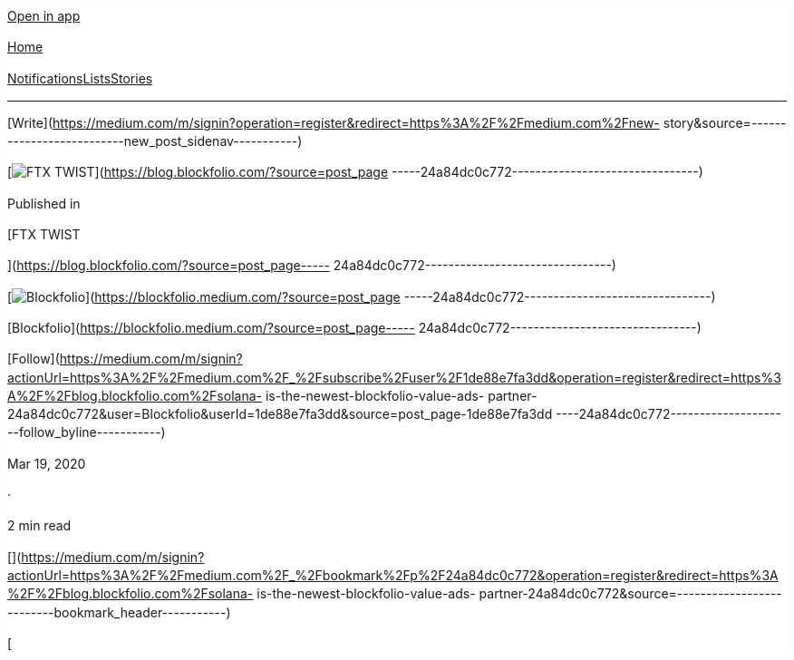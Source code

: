 [](https://medium.com/)

[Open in
app](https://rsci.app.link/?$canonical_url=https%3A%2F%2Fmedium.com/p/24a84dc0c772&~feature=LoOpenInAppButton&~channel=ShowPostUnderCollection&~stage=mobileNavBar)

[](https://medium.com/)

[Home](https://medium.com/)

[Notifications](https://medium.com/m/signin?operation=register&redirect=https%3A%2F%2Fmedium.com%2Fme%2Fnotifications&source=--------------------------notifications_sidenav-----------)[Lists](https://medium.com/m/signin?operation=register&redirect=https%3A%2F%2Fmedium.com%2Fme%2Flists&source=--------------------------lists_sidenav-----------)[Stories](https://medium.com/m/signin?operation=register&redirect=https%3A%2F%2Fmedium.com%2Fme%2Fstories%2Fdrafts&source=--------------------------stories_sidenav-----------)

* * *

[Write](https://medium.com/m/signin?operation=register&redirect=https%3A%2F%2Fmedium.com%2Fnew-
story&source=--------------------------new_post_sidenav-----------)

[![FTX
TWIST](https://miro.medium.com/fit/c/64/64/1*EOoO7vW8ajWaWG7G63edtg.png)](https://blog.blockfolio.com/?source=post_page
-----24a84dc0c772--------------------------------)

Published in

[FTX TWIST

](https://blog.blockfolio.com/?source=post_page-----
24a84dc0c772--------------------------------)

[![Blockfolio](https://miro.medium.com/fit/c/96/96/0*ub5qaAbI3JLG97cS.png)](https://blockfolio.medium.com/?source=post_page
-----24a84dc0c772--------------------------------)

[Blockfolio](https://blockfolio.medium.com/?source=post_page-----
24a84dc0c772--------------------------------)

[Follow](https://medium.com/m/signin?actionUrl=https%3A%2F%2Fmedium.com%2F_%2Fsubscribe%2Fuser%2F1de88e7fa3dd&operation=register&redirect=https%3A%2F%2Fblog.blockfolio.com%2Fsolana-
is-the-newest-blockfolio-value-ads-
partner-24a84dc0c772&user=Blockfolio&userId=1de88e7fa3dd&source=post_page-1de88e7fa3dd
----24a84dc0c772---------------------follow_byline-----------)

Mar 19, 2020

·

2 min read

[](https://medium.com/m/signin?actionUrl=https%3A%2F%2Fmedium.com%2F_%2Fbookmark%2Fp%2F24a84dc0c772&operation=register&redirect=https%3A%2F%2Fblog.blockfolio.com%2Fsolana-
is-the-newest-blockfolio-value-ads-
partner-24a84dc0c772&source=--------------------------bookmark_header-----------)

[
